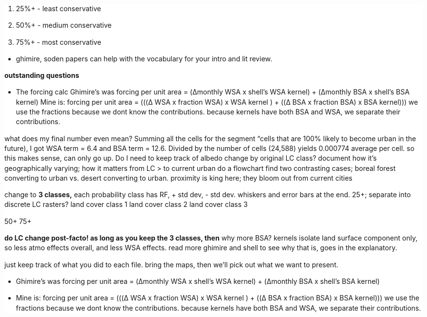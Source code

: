 

1. 25%+ - least conservative

1. 50%+ - medium conservative

1. 75%+ - most conservative

- ghimire, soden papers can help with the vocabulary for your intro and lit review.

**outstanding questions**


- The forcing calc
Ghimire’s was forcing per unit area = (Δmonthly WSA x shell’s WSA kernel) + (Δmonthly BSA x shell’s BSA kernel)
Mine is: forcing per unit area = (((Δ WSA x fraction WSA) x WSA kernel ) + ((Δ BSA x fraction BSA) x BSA kernel)))
we use the fractions because we dont know the contributions. because kernels have both BSA and WSA, we separate their contributions.


what does my final number even mean? Summing all the cells for the segment “cells that are 100% likely to become urban in the future), I got WSA term = 6.4 and BSA term = 12.6. Divided by the number of cells (24,588) yields 0.000774 average per cell. so this makes sense, can only go up.
Do I need to keep track of albedo change by original LC class?
document how it’s geographically varying; how it matters from LC > to current urban
do a flowchart
find two contrasting cases; boreal forest converting to urban vs. desert converting to urban.
proximity is king here; they bloom out from current cities


change to **3 classes,** each probability class has RF, + std dev, - std dev. whiskers and error bars at the end.
25+; separate into discrete LC rasters?
land cover class 1
land cover class 2
land cover class 3


50+
75+


**do LC change post-facto! as long as you keep the 3 classes, then**
why more BSA? kernels isolate land surface component only, so less atmo effects overall, and less WSA effects.
read more ghimire and shell to see why that is, goes in the explanatory.


just keep track of what you did to each file.
bring the maps, then we’ll pick out what we want to present.



- Ghimire’s was forcing per unit area = (Δmonthly WSA x shell’s WSA kernel) + (Δmonthly BSA x shell’s BSA kernel)

- Mine is: forcing per unit area = (((Δ WSA x fraction WSA) x WSA kernel ) + ((Δ BSA x fraction BSA) x BSA kernel)))
we use the fractions because we dont know the contributions. because kernels have both BSA and WSA, we separate their contributions.
